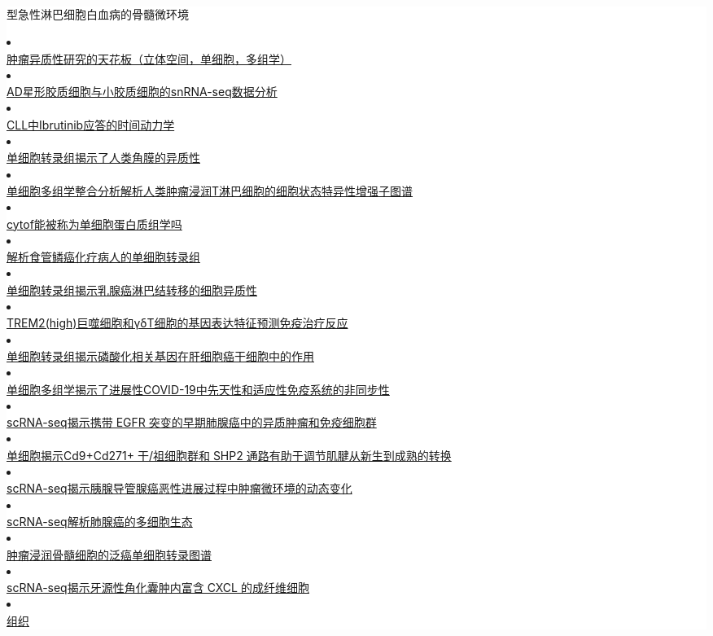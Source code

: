 型急性淋巴细胞白血病的骨髓微环境</a></section></li><li><section><a href="http://mp.weixin.qq.com/s?__biz=MzI1Njk4ODE0MQ==&amp;mid=2247502946&amp;idx=1&amp;sn=b8f095b93ea02d0e94eec18ad0446b2e&amp;chksm=ea1ccae0dd6b43f6bd06727b429a63be8e766fe8c3d50a0dc51ce65fa35a84019cf1f487658a&amp;scene=21#wechat_redirect" data-linktype="2">肿瘤异质性研究的天花板（立体空间，单细胞，多组学）</a></section></li><li><section><a href="http://mp.weixin.qq.com/s?__biz=MzI1Njk4ODE0MQ==&amp;mid=2247502987&amp;idx=1&amp;sn=f28b6cca575027ff420d1784003716c7&amp;chksm=ea1cca09dd6b431fd208201a8d5b4198c8f79be07ba042ed8080065ad8930fc6f6643d1e26b6&amp;scene=21#wechat_redirect" data-linktype="2">AD星形胶质细胞与小胶质细胞的snRNA-seq数据分析</a></section></li><li><section><a href="http://mp.weixin.qq.com/s?__biz=MzI1Njk4ODE0MQ==&amp;mid=2247503026&amp;idx=1&amp;sn=c9acff50c3fd9f351311f47baebe024f&amp;chksm=ea1cca30dd6b43266e9a2f3cc09cd0bde8d607054e1821144d3f251b2aa21c5952b29fe9068f&amp;scene=21#wechat_redirect" data-linktype="2">CLL中Ibrutinib应答的时间动力学</a></section></li><li><section><a href="http://mp.weixin.qq.com/s?__biz=MzI1Njk4ODE0MQ==&amp;mid=2247503062&amp;idx=1&amp;sn=4ea43e8412acc668da9f83bf3ed61cf8&amp;chksm=ea1cca54dd6b4342d791a16c973f6a83f3c84cb38c334657305c6a734a756ae10005811c460e&amp;scene=21#wechat_redirect" data-linktype="2">单细胞转录组揭示了人类角膜的异质性</a></section></li><li><section><a href="http://mp.weixin.qq.com/s?__biz=MzI1Njk4ODE0MQ==&amp;mid=2247503202&amp;idx=1&amp;sn=5407b8a7687a7a4a33f05e6133578da7&amp;chksm=ea1ccbe0dd6b42f6f569cbf05b91d7eea8b4c50e433a9e6c2167b070594db52256767f53a73a&amp;scene=21#wechat_redirect" data-linktype="2">单细胞多组学整合分析解析人类肿瘤浸润T淋巴细胞的细胞状态特异性增强子图谱</a></section></li><li><section><a href="http://mp.weixin.qq.com/s?__biz=MzI1Njk4ODE0MQ==&amp;mid=2247503279&amp;idx=2&amp;sn=2b8272f58a4fd6c3b91a0d14a001846b&amp;chksm=ea1ccb2ddd6b423bcf67fcd64c425ca6f7df9910659218423b0b02eb8aabfc1eb648abf22c1d&amp;scene=21#wechat_redirect" data-linktype="2">cytof能被称为单细胞蛋白质组学吗</a></section></li><li><section><a href="http://mp.weixin.qq.com/s?__biz=MzI1Njk4ODE0MQ==&amp;mid=2247503313&amp;idx=1&amp;sn=4300f9630068b31dfa71baf4a3533165&amp;chksm=ea1ccb53dd6b424504c8c7b7617bee025d4d8ee4fd4a9db66c4c824a307017d0ddb699ea5602&amp;scene=21#wechat_redirect" data-linktype="2">解析食管鳞癌化疗病人的单细胞转录组</a></section></li><li><section><a href="http://mp.weixin.qq.com/s?__biz=MzI1Njk4ODE0MQ==&amp;mid=2247503391&amp;idx=1&amp;sn=06e3f3cac68d0f1d16ee729ad9db25a1&amp;chksm=ea1cc89ddd6b418b24d78cf5027e299b7a81e89170b4130c0b87e4bb59eb193d55c0168ed2af&amp;scene=21#wechat_redirect" data-linktype="2">单细胞转录组揭示乳腺癌淋巴结转移的细胞异质性</a></section></li><li><section><a href="http://mp.weixin.qq.com/s?__biz=MzI1Njk4ODE0MQ==&amp;mid=2247503420&amp;idx=1&amp;sn=4037d548c976c858fbdc4bb5dff84ddc&amp;chksm=ea1cc8bedd6b41a8a159200364387d19932a35dc20ca03dac4c97bcfdab4614bdd8d4c57f62c&amp;scene=21#wechat_redirect" data-linktype="2">TREM2(high)巨噬细胞和γδT细胞的基因表达特征预测免疫治疗反应</a></section></li><li><section><a href="http://mp.weixin.qq.com/s?__biz=MzI1Njk4ODE0MQ==&amp;mid=2247503483&amp;idx=1&amp;sn=5f067350dcc028bbd97fe6d8ee9f44c7&amp;chksm=ea1cc8f9dd6b41ef4d563b6ebecce77129d2ff052289d2c348929d7a3ca3e8beb796d20cab37&amp;scene=21#wechat_redirect" data-linktype="2">单细胞转录组揭示磷酸化相关基因在肝细胞癌干细胞中的作用</a></section></li><li><section><a href="http://mp.weixin.qq.com/s?__biz=MzI1Njk4ODE0MQ==&amp;mid=2247503484&amp;idx=1&amp;sn=0eece3407ff3a3d10240c47c7071bbc6&amp;chksm=ea1cc8fedd6b41e866ce460df942254adae7262b7fec7524feba3790fec4541db59fb6cf1343&amp;scene=21#wechat_redirect" data-linktype="2">单细胞多组学揭示了进展性COVID-19中先天性和适应性免疫系统的非同步性</a></section></li><li><section><a href="http://mp.weixin.qq.com/s?__biz=MzI1Njk4ODE0MQ==&amp;mid=2247503501&amp;idx=1&amp;sn=0f96b3776d089bf0765ec16cab2bc5f4&amp;chksm=ea1cc80fdd6b41191a476245b4c103200cc7580fb47e1f3740fa5104b333d8745b3563531463&amp;scene=21#wechat_redirect" data-linktype="2">scRNA-seq揭示携带 EGFR 突变的早期肺腺癌中的异质肿瘤和免疫细胞群</a></section></li><li><section><a href="http://mp.weixin.qq.com/s?__biz=MzI1Njk4ODE0MQ==&amp;mid=2247503519&amp;idx=1&amp;sn=28d56fa50c3fec6a8bc5b10f3e927776&amp;chksm=ea1cc81ddd6b410b7c415fb56877cf1a2e5e161c8598113e326f1213d7a0103f4913c61cab16&amp;scene=21#wechat_redirect" data-linktype="2">单细胞揭示Cd9+Cd271+ 干/祖细胞群和 SHP2 通路有助于调节肌腱从新生到成熟的转换</a></section></li><li><section><a href="http://mp.weixin.qq.com/s?__biz=MzI1Njk4ODE0MQ==&amp;mid=2247503575&amp;idx=1&amp;sn=9e5daf91cf36f3bc330b9ff0acf84889&amp;chksm=ea1cc855dd6b4143267949549787322aa8d467ffa1bdd0565af8d174e3330cc502663cb4447f&amp;scene=21#wechat_redirect" data-linktype="2">scRNA-seq揭示胰腺导管腺癌恶性进展过程中肿瘤微环境的动态变化</a></section></li><li><section><a href="http://mp.weixin.qq.com/s?__biz=MzI1Njk4ODE0MQ==&amp;mid=2247503602&amp;idx=1&amp;sn=f2e68c0ee17034fee0db868ef582aa8c&amp;chksm=ea1cc870dd6b416641c7beffc2ed8324cf57299802786ba67c618713c0ba847a808cc2dbe693&amp;scene=21#wechat_redirect" data-linktype="2">scRNA-seq解析肺腺癌的多细胞生态</a></section></li><li><section><a href="http://mp.weixin.qq.com/s?__biz=MzI1Njk4ODE0MQ==&amp;mid=2247503713&amp;idx=1&amp;sn=aa17fc665e3f7a2c39d2ed1823f59d7e&amp;chksm=ea1cc9e3dd6b40f524b8ff8ee1603e3e4e55707345f614904af83d08f098a2e996fec05028bf&amp;scene=21#wechat_redirect" data-linktype="2">肿瘤浸润骨髓细胞的泛癌单细胞转录图谱</a></section></li><li><section><a href="http://mp.weixin.qq.com/s?__biz=MzI1Njk4ODE0MQ==&amp;mid=2247503802&amp;idx=1&amp;sn=f2e6d7eb7404f46265c4aa8e3b31aa8d&amp;chksm=ea1cc938dd6b402ecf5b780ec1e9365eb980f07a257324c791ae3ae4c3acf67ebd45c02ed840&amp;scene=21#wechat_redirect" data-linktype="2">scRNA-seq揭示牙源性角化囊肿内富含 CXCL 的成纤维细胞</a></section></li><li><section><a href="http://mp.weixin.qq.com/s?__biz=MzI1Njk4ODE0MQ==&amp;mid=2247503860&amp;idx=1&amp;sn=aa35761dbd41399ab6c4e72ec82e9c3e&amp;chksm=ea1cc976dd6b40604c0bb78c3f10013ba349fe039e6d1d682f78165b51c580c9cf98cc3ca063&amp;scene=21#wechat_redirect" data-linktype="2">组织